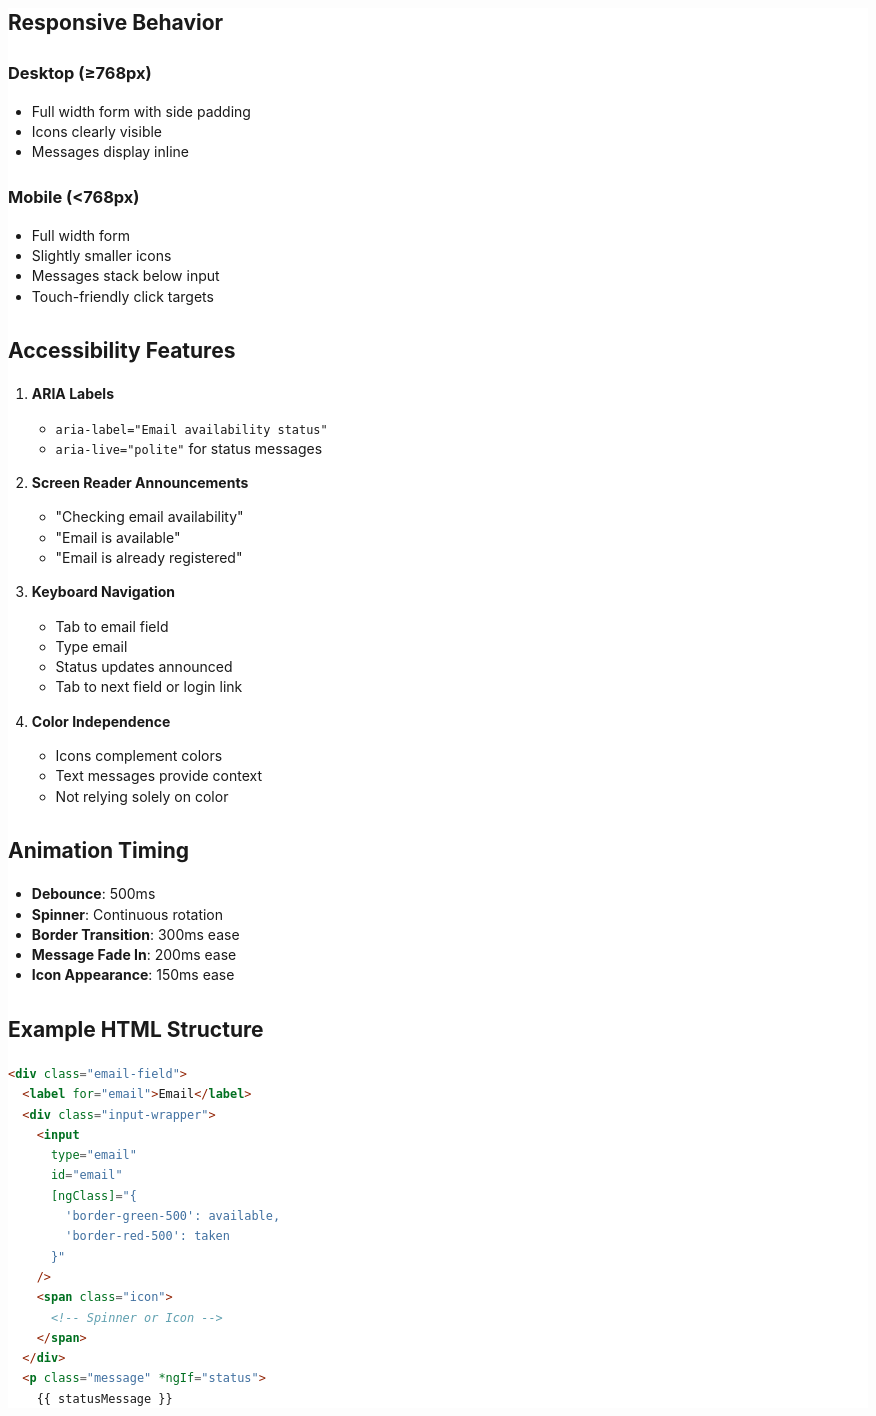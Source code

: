 ## Responsive Behavior

### Desktop (≥768px)
- Full width form with side padding
- Icons clearly visible
- Messages display inline

### Mobile (<768px)
- Full width form
- Slightly smaller icons
- Messages stack below input
- Touch-friendly click targets

## Accessibility Features

1. **ARIA Labels**
   - `aria-label="Email availability status"`
   - `aria-live="polite"` for status messages

2. **Screen Reader Announcements**
   - "Checking email availability"
   - "Email is available"
   - "Email is already registered"

3. **Keyboard Navigation**
   - Tab to email field
   - Type email
   - Status updates announced
   - Tab to next field or login link

4. **Color Independence**
   - Icons complement colors
   - Text messages provide context
   - Not relying solely on color

## Animation Timing

- **Debounce**: 500ms
- **Spinner**: Continuous rotation
- **Border Transition**: 300ms ease
- **Message Fade In**: 200ms ease
- **Icon Appearance**: 150ms ease

## Example HTML Structure

```html
<div class="email-field">
  <label for="email">Email</label>
  <div class="input-wrapper">
    <input 
      type="email"
      id="email"
      [ngClass]="{
        'border-green-500': available,
        'border-red-500': taken
      }"
    />
    <span class="icon">
      <!-- Spinner or Icon -->
    </span>
  </div>
  <p class="message" *ngIf="status">
    {{ statusMessage }}
```